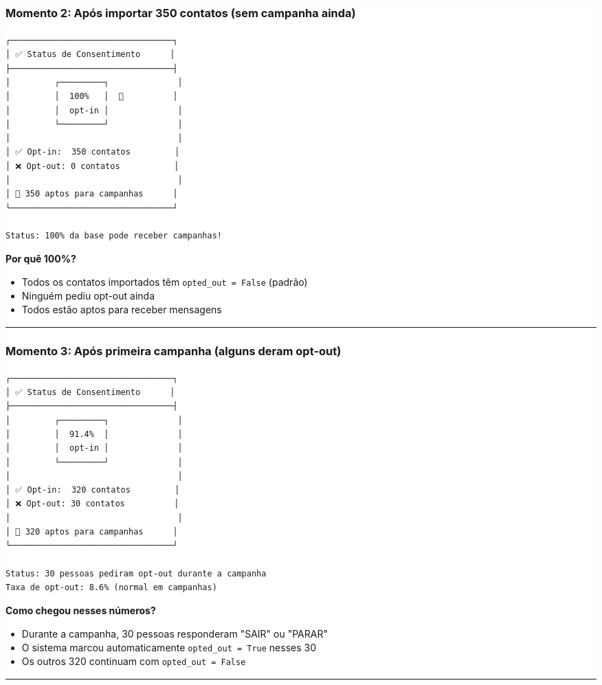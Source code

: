 
### **Momento 2: Após importar 350 contatos (sem campanha ainda)**
```
┌─────────────────────────────────┐
│ ✅ Status de Consentimento      │
├─────────────────────────────────┤
│         ┌─────────┐              │
│         │  100%   │  🎉          │
│         │  opt-in │              │
│         └─────────┘              │
│                                  │
│ ✅ Opt-in:  350 contatos         │
│ ❌ Opt-out: 0 contatos           │
│                                  │
│ 📩 350 aptos para campanhas      │
└─────────────────────────────────┘

Status: 100% da base pode receber campanhas!
```

**Por quê 100%?**
- Todos os contatos importados têm `opted_out = False` (padrão)
- Ninguém pediu opt-out ainda
- Todos estão aptos para receber mensagens

---

### **Momento 3: Após primeira campanha (alguns deram opt-out)**
```
┌─────────────────────────────────┐
│ ✅ Status de Consentimento      │
├─────────────────────────────────┤
│         ┌─────────┐              │
│         │  91.4%  │              │
│         │  opt-in │              │
│         └─────────┘              │
│                                  │
│ ✅ Opt-in:  320 contatos         │
│ ❌ Opt-out: 30 contatos          │
│                                  │
│ 📩 320 aptos para campanhas      │
└─────────────────────────────────┘

Status: 30 pessoas pediram opt-out durante a campanha
Taxa de opt-out: 8.6% (normal em campanhas)
```

**Como chegou nesses números?**
- Durante a campanha, 30 pessoas responderam "SAIR" ou "PARAR"
- O sistema marcou automaticamente `opted_out = True` nesses 30
- Os outros 320 continuam com `opted_out = False`

---